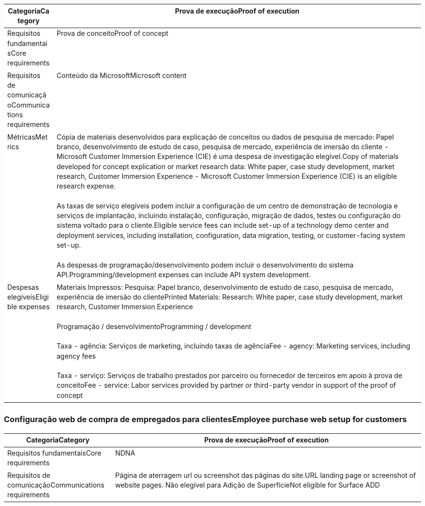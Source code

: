 | <span data-ttu-id="daa8a-297">Categoria</span><span class="sxs-lookup"><span data-stu-id="daa8a-297">Category</span></span> | <span data-ttu-id="daa8a-298">Prova de execução</span><span class="sxs-lookup"><span data-stu-id="daa8a-298">Proof of execution</span></span>    |
| ------ | ----------- |
| <span data-ttu-id="daa8a-299">Requisitos fundamentais</span><span class="sxs-lookup"><span data-stu-id="daa8a-299">Core requirements</span></span>    | <span data-ttu-id="daa8a-300">Prova de conceito</span><span class="sxs-lookup"><span data-stu-id="daa8a-300">Proof of concept</span></span> |
| <span data-ttu-id="daa8a-301">Requisitos de comunicação</span><span class="sxs-lookup"><span data-stu-id="daa8a-301">Communications requirements</span></span>  | <span data-ttu-id="daa8a-302">Conteúdo da Microsoft</span><span class="sxs-lookup"><span data-stu-id="daa8a-302">Microsoft content</span></span> |
| <span data-ttu-id="daa8a-303">Métricas</span><span class="sxs-lookup"><span data-stu-id="daa8a-303">Metrics</span></span>     | <span data-ttu-id="daa8a-304">Cópia de materiais desenvolvidos para explicação de conceitos ou dados de pesquisa de mercado: Papel branco, desenvolvimento de estudo de caso, pesquisa de mercado, experiência de imersão do cliente - Microsoft Customer Immersion Experience (CIE) é uma despesa de investigação elegível.</span><span class="sxs-lookup"><span data-stu-id="daa8a-304">Copy of materials developed for concept explication or market research data: White paper, case study development, market research, Customer Immersion Experience - Microsoft Customer Immersion Experience (CIE) is an eligible research expense.</span></span><br><br><span data-ttu-id="daa8a-305">As taxas de serviço elegíveis podem incluir a configuração de um centro de demonstração de tecnologia e serviços de implantação, incluindo instalação, configuração, migração de dados, testes ou configuração do sistema voltado para o cliente.</span><span class="sxs-lookup"><span data-stu-id="daa8a-305">Eligible service fees can include set-up of a technology demo center and deployment services, including installation, configuration, data migration, testing, or customer-facing system set-up.</span></span><br><br><span data-ttu-id="daa8a-306">As despesas de programação/desenvolvimento podem incluir o desenvolvimento do sistema API.</span><span class="sxs-lookup"><span data-stu-id="daa8a-306">Programming/development expenses can include API system development.</span></span> |
|<span data-ttu-id="daa8a-307">Despesas elegíveis</span><span class="sxs-lookup"><span data-stu-id="daa8a-307">Eligible expenses</span></span>    | <span data-ttu-id="daa8a-308">Materiais Impressos: Pesquisa: Papel branco, desenvolvimento de estudo de caso, pesquisa de mercado, experiência de imersão do cliente</span><span class="sxs-lookup"><span data-stu-id="daa8a-308">Printed Materials: Research: White paper, case study development, market research, Customer Immersion Experience</span></span><br><br><span data-ttu-id="daa8a-309">Programação / desenvolvimento</span><span class="sxs-lookup"><span data-stu-id="daa8a-309">Programming / development</span></span><br><br><span data-ttu-id="daa8a-310">Taxa - agência: Serviços de marketing, incluindo taxas de agência</span><span class="sxs-lookup"><span data-stu-id="daa8a-310">Fee - agency: Marketing services, including agency fees</span></span><br><br><span data-ttu-id="daa8a-311">Taxa - serviço: Serviços de trabalho prestados por parceiro ou fornecedor de terceiros em apoio à prova de conceito</span><span class="sxs-lookup"><span data-stu-id="daa8a-311">Fee - service: Labor services provided by partner or third-party vendor in support of the proof of concept</span></span> |

### <a name="employee-purchase-web-setup-for-customers"></a><span data-ttu-id="daa8a-312">Configuração web de compra de empregados para clientes</span><span class="sxs-lookup"><span data-stu-id="daa8a-312">Employee purchase web setup for customers</span></span>

| <span data-ttu-id="daa8a-313">Categoria</span><span class="sxs-lookup"><span data-stu-id="daa8a-313">Category</span></span> | <span data-ttu-id="daa8a-314">Prova de execução</span><span class="sxs-lookup"><span data-stu-id="daa8a-314">Proof of execution</span></span>    |
| ------ | ----------- |
| <span data-ttu-id="daa8a-315">Requisitos fundamentais</span><span class="sxs-lookup"><span data-stu-id="daa8a-315">Core requirements</span></span>    | <span data-ttu-id="daa8a-316">ND</span><span class="sxs-lookup"><span data-stu-id="daa8a-316">NA</span></span> |
| <span data-ttu-id="daa8a-317">Requisitos de comunicação</span><span class="sxs-lookup"><span data-stu-id="daa8a-317">Communications requirements</span></span> | <span data-ttu-id="daa8a-318">Página de aterragem url ou screenshot das páginas do site.</span><span class="sxs-lookup"><span data-stu-id="daa8a-318">URL landing page or screenshot of website pages.</span></span> <span data-ttu-id="daa8a-319">Não elegível para Adição de Superfície</span><span class="sxs-lookup"><span data-stu-id="daa8a-319">Not eligible for Surface ADD</span></span> |